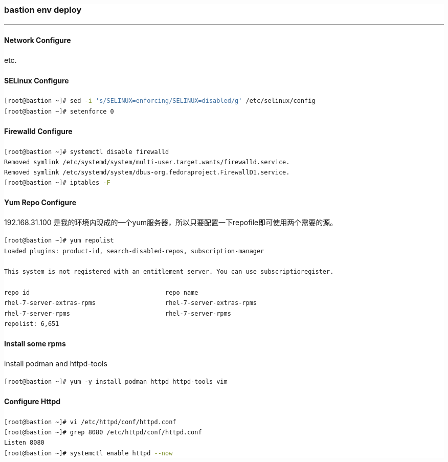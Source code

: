 

### bastion env deploy

---

#### Network Configure

etc.

#### SELinux Configure

```bash
[root@bastion ~]# sed -i 's/SELINUX=enforcing/SELINUX=disabled/g' /etc/selinux/config
[root@bastion ~]# setenforce 0
```

#### Firewalld Configure

```bash
[root@bastion ~]# systemctl disable firewalld
Removed symlink /etc/systemd/system/multi-user.target.wants/firewalld.service.
Removed symlink /etc/systemd/system/dbus-org.fedoraproject.FirewallD1.service.
[root@bastion ~]# iptables -F
```

#### Yum Repo Configure

192.168.31.100 是我的环境内现成的一个yum服务器，所以只要配置一下repofile即可使用两个需要的源。

```bash
[root@bastion ~]# yum repolist
Loaded plugins: product-id, search-disabled-repos, subscription-manager

This system is not registered with an entitlement server. You can use subscriptioregister.

repo id                                     repo name
rhel-7-server-extras-rpms                   rhel-7-server-extras-rpms
rhel-7-server-rpms                          rhel-7-server-rpms
repolist: 6,651
```

#### Install some rpms

install podman and httpd-tools

```
[root@bastion ~]# yum -y install podman httpd httpd-tools vim
```

#### Configure Httpd

```bash
[root@bastion ~]# vi /etc/httpd/conf/httpd.conf
[root@bastion ~]# grep 8080 /etc/httpd/conf/httpd.conf
Listen 8080
[root@bastion ~]# systemctl enable httpd --now
```
